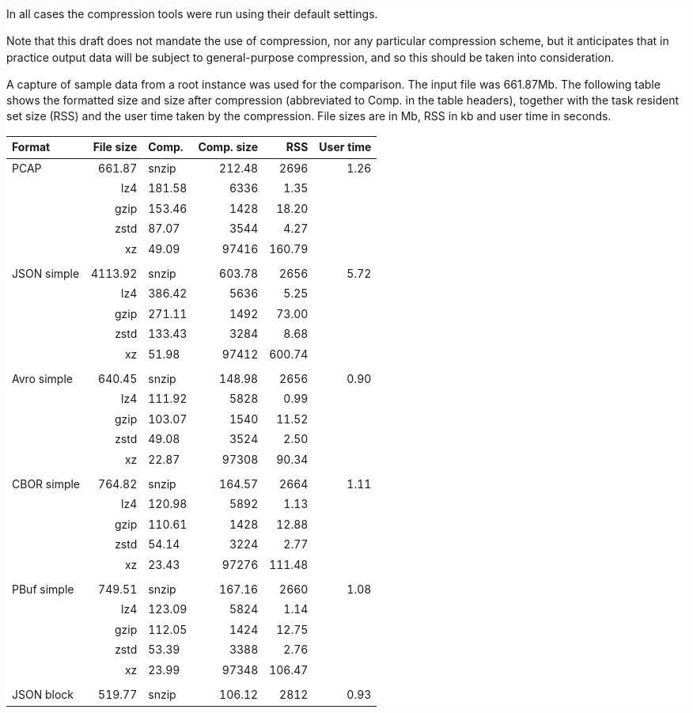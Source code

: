 In all cases the compression tools were run using their default settings.

Note that this draft does not mandate the use of compression, nor any
particular compression scheme, but it anticipates that in practice
output data will be subject to general-purpose compression, and so
this should be taken into consideration.

A capture of sample data from a root instance was used for the
comparison. The input file was 661.87Mb. The following table shows the
formatted size and size after compression (abbreviated to Comp. in the
table headers), together with the task resident set size (RSS) and the
user time taken by the compression. File sizes are in Mb, RSS in kb
and user time in seconds.

Format|File size|Comp.|Comp. size|RSS|User time
:-----|--------:|:----|---------:|--:|--------:
PCAP|661.87|snzip|212.48|2696|1.26
 | |lz4|181.58|6336|1.35
 | |gzip|153.46|1428|18.20
 | |zstd|87.07|3544|4.27
 | |xz|49.09|97416|160.79
||
JSON simple|4113.92|snzip|603.78|2656|5.72
 | |lz4|386.42|5636|5.25
 | |gzip|271.11|1492|73.00
 | |zstd|133.43|3284|8.68
 | |xz|51.98|97412|600.74
||
Avro simple|640.45|snzip|148.98|2656|0.90
 | |lz4|111.92|5828|0.99
 | |gzip|103.07|1540|11.52
 | |zstd|49.08|3524|2.50
 | |xz|22.87|97308|90.34
||
CBOR simple|764.82|snzip|164.57|2664|1.11
 | |lz4|120.98|5892|1.13
 | |gzip|110.61|1428|12.88
 | |zstd|54.14|3224|2.77
 | |xz|23.43|97276|111.48
||
PBuf simple|749.51|snzip|167.16|2660|1.08
 | |lz4|123.09|5824|1.14
 | |gzip|112.05|1424|12.75
 | |zstd|53.39|3388|2.76
 | |xz|23.99|97348|106.47
||
JSON block|519.77|snzip|106.12|2812|0.93